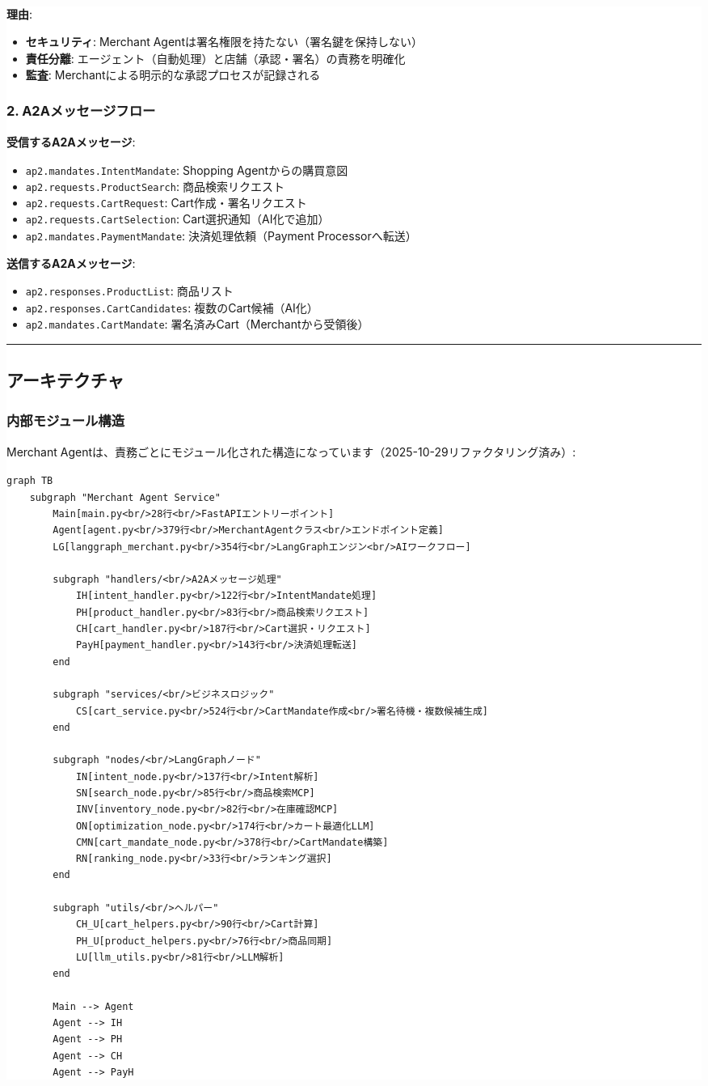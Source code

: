 **理由**:
- **セキュリティ**: Merchant Agentは署名権限を持たない（署名鍵を保持しない）
- **責任分離**: エージェント（自動処理）と店舗（承認・署名）の責務を明確化
- **監査**: Merchantによる明示的な承認プロセスが記録される

### 2. A2Aメッセージフロー

**受信するA2Aメッセージ**:
- `ap2.mandates.IntentMandate`: Shopping Agentからの購買意図
- `ap2.requests.ProductSearch`: 商品検索リクエスト
- `ap2.requests.CartRequest`: Cart作成・署名リクエスト
- `ap2.requests.CartSelection`: Cart選択通知（AI化で追加）
- `ap2.mandates.PaymentMandate`: 決済処理依頼（Payment Processorへ転送）

**送信するA2Aメッセージ**:
- `ap2.responses.ProductList`: 商品リスト
- `ap2.responses.CartCandidates`: 複数のCart候補（AI化）
- `ap2.mandates.CartMandate`: 署名済みCart（Merchantから受領後）

---

## アーキテクチャ

### 内部モジュール構造

Merchant Agentは、責務ごとにモジュール化された構造になっています（2025-10-29リファクタリング済み）:

```mermaid
graph TB
    subgraph "Merchant Agent Service"
        Main[main.py<br/>28行<br/>FastAPIエントリーポイント]
        Agent[agent.py<br/>379行<br/>MerchantAgentクラス<br/>エンドポイント定義]
        LG[langgraph_merchant.py<br/>354行<br/>LangGraphエンジン<br/>AIワークフロー]

        subgraph "handlers/<br/>A2Aメッセージ処理"
            IH[intent_handler.py<br/>122行<br/>IntentMandate処理]
            PH[product_handler.py<br/>83行<br/>商品検索リクエスト]
            CH[cart_handler.py<br/>187行<br/>Cart選択・リクエスト]
            PayH[payment_handler.py<br/>143行<br/>決済処理転送]
        end

        subgraph "services/<br/>ビジネスロジック"
            CS[cart_service.py<br/>524行<br/>CartMandate作成<br/>署名待機・複数候補生成]
        end

        subgraph "nodes/<br/>LangGraphノード"
            IN[intent_node.py<br/>137行<br/>Intent解析]
            SN[search_node.py<br/>85行<br/>商品検索MCP]
            INV[inventory_node.py<br/>82行<br/>在庫確認MCP]
            ON[optimization_node.py<br/>174行<br/>カート最適化LLM]
            CMN[cart_mandate_node.py<br/>378行<br/>CartMandate構築]
            RN[ranking_node.py<br/>33行<br/>ランキング選択]
        end

        subgraph "utils/<br/>ヘルパー"
            CH_U[cart_helpers.py<br/>90行<br/>Cart計算]
            PH_U[product_helpers.py<br/>76行<br/>商品同期]
            LU[llm_utils.py<br/>81行<br/>LLM解析]
        end

        Main --> Agent
        Agent --> IH
        Agent --> PH
        Agent --> CH
        Agent --> PayH
```